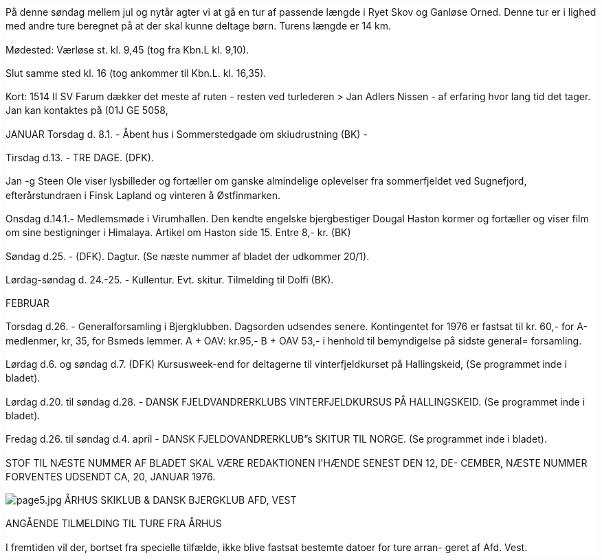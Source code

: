 På denne søndag mellem jul og nytår agter vi at gå en tur af passende længde i Ryet
Skov og Ganløse Orned. Denne tur er i lighed med andre ture beregnet på at der skal
kunne deltage børn. Turens længde er 14 km.

Mødested: Værløse st. kl. 9,45 (tog fra Kbn.L kl. 9,10).

Slut samme sted kl. 16 (tog ankommer til Kbn.L. kl. 16,35).

Kort: 1514 II SV Farum dækker det meste af ruten - resten ved turlederen > Jan Adlers
Nissen - af erfaring hvor lang tid det tager. Jan kan kontaktes på (01J GE 5058,

JANUAR
Torsdag d. 8.1. - Åbent hus i Sommerstedgade om skiudrustning (BK) -

Tirsdag d.13. - TRE DAGE. (DFK).

Jan -g Steen Ole viser lysbilleder og fortæller om ganske almindelige oplevelser
fra sommerfjeldet ved Sugnefjord, efterårstundraen i Finsk Lapland og vinteren å
Østfinmarken.

Onsdag d.14.1.- Medlemsmøde i Virumhallen. Den kendte engelske bjergbestiger Dougal
Haston  kormer og fortæller og viser film om sine bestigninger i Himalaya. Artikel
om Haston side 15. Entre 8,- kr. (BK)

Søndag d.25. - (DFK).
Dagtur. (Se næste nummer af bladet der udkommer 20/1).

Lørdag-søndag d. 24.-25. - Kullentur. Evt. skitur. Tilmelding til Dolfi (BK).

FEBRUAR

Torsdag d.26. - Generalforsamling i Bjergklubben. Dagsorden udsendes senere.
Kontingentet for 1976 er fastsat til kr. 60,- for A-medlenmer, kr, 35, for Bsmeds
lemmer. A + OAV: kr.95,- B + OAV 53,- i henhold til bemyndigelse på sidste general=
forsamling.

Lørdag d.6. og søndag d.7. (DFK)
Kursusweek-end for deltagerne til vinterfjeldkurset på Hallingskeid, (Se programmet
inde i bladet).

Lørdag d.20. til søndag d.28. - DANSK FJELDVANDRERKLUBS VINTERFJELDKURSUS PÅ
HALLINGSKEID. (Se programmet inde i bladet).

Fredag d.26. til søndag d.4. april - DANSK FJELDOVANDRERKLUB”s SKITUR TIL NORGE.
(Se programmet inde i bladet).

STOF TIL NÆSTE NUMMER AF BLADET SKAL VÆRE REDAKTIONEN I'HÆNDE SENEST DEN 12, DE-
CEMBER, NÆSTE NUMMER FORVENTES UDSENDT CA, 20, JANUAR 1976.





![page5.jpg](/1975/DB-1975-6/page5.jpg)
ÅRHUS SKIKLUB &
DANSK BJERGKLUB AFD, VEST

ANGÅENDE TILMELDING TIL TURE FRA ÅRHUS

I fremtiden vil der, bortset fra specielle tilfælde,
ikke blive fastsat bestemte datoer for ture arran-
geret af Afd. Vest.
